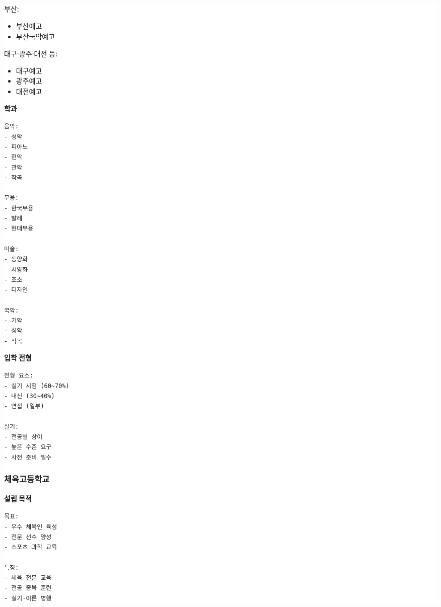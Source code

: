 부산:
- 부산예고
- 부산국악예고

대구·광주·대전 등:
- 대구예고
- 광주예고
- 대전예고

**학과**
```
음악:
- 성악
- 피아노
- 현악
- 관악
- 작곡

무용:
- 한국무용
- 발레
- 현대무용

미술:
- 동양화
- 서양화
- 조소
- 디자인

국악:
- 기악
- 성악
- 작곡
```

**입학 전형**
```
전형 요소:
- 실기 시험 (60~70%)
- 내신 (30~40%)
- 면접 (일부)

실기:
- 전공별 상이
- 높은 수준 요구
- 사전 준비 필수
```

### 체육고등학교

**설립 목적**
```
목표:
- 우수 체육인 육성
- 전문 선수 양성
- 스포츠 과학 교육

특징:
- 체육 전문 교육
- 전공 종목 훈련
- 실기·이론 병행
```
